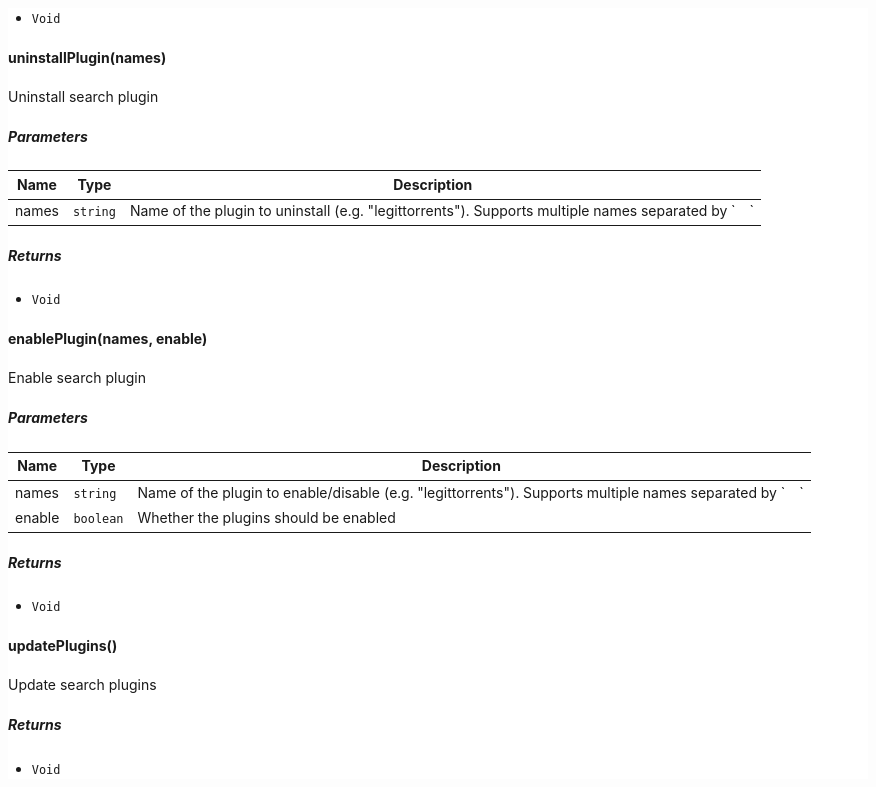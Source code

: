 - `Void`



#### uninstallPlugin(names) 

Uninstall search plugin




##### Parameters

| Name | Type | Description |  |
| ---- | ---- | ----------- | -------- |
| names | `string`  | Name of the plugin to uninstall (e.g. "legittorrents"). Supports multiple names separated by `|` | &nbsp; |




##### Returns


- `Void`



#### enablePlugin(names, enable) 

Enable search plugin




##### Parameters

| Name | Type | Description |  |
| ---- | ---- | ----------- | -------- |
| names | `string`  | Name of the plugin to enable/disable (e.g. "legittorrents"). Supports multiple names separated by `|` | &nbsp; |
| enable | `boolean`  | Whether the plugins should be enabled | &nbsp; |




##### Returns


- `Void`



#### updatePlugins() 

Update search plugins






##### Returns


- `Void`
